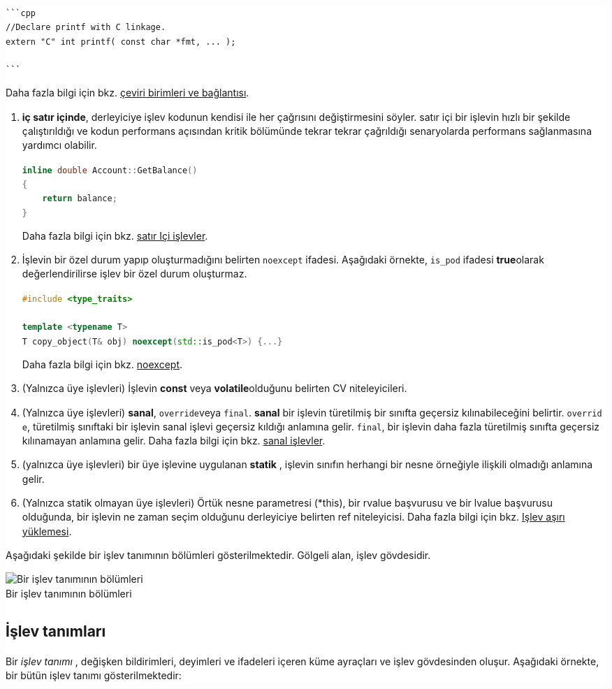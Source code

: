     ```cpp
    //Declare printf with C linkage.
    extern "C" int printf( const char *fmt, ... );

    ```

   Daha fazla bilgi için bkz. [çeviri birimleri ve bağlantısı](../cpp/program-and-linkage-cpp.md).

1. **iç satır içinde**, derleyiciye işlev kodunun kendisi ile her çağrısını değiştirmesini söyler. satır içi bir işlevin hızlı bir şekilde çalıştırıldığı ve kodun performans açısından kritik bölümünde tekrar tekrar çağrıldığı senaryolarda performans sağlanmasına yardımcı olabilir.

    ```cpp
    inline double Account::GetBalance()
    {
        return balance;
    }
    ```

   Daha fazla bilgi için bkz. [satır Içi işlevler](../cpp/inline-functions-cpp.md).

1. İşlevin bir özel durum yapıp oluşturmadığını belirten `noexcept` ifadesi. Aşağıdaki örnekte, `is_pod` ifadesi **true**olarak değerlendirilirse işlev bir özel durum oluşturmaz.

    ```cpp
    #include <type_traits>

    template <typename T>
    T copy_object(T& obj) noexcept(std::is_pod<T>) {...}
    ```

   Daha fazla bilgi için bkz. [noexcept](../cpp/noexcept-cpp.md).

1. (Yalnızca üye işlevleri) İşlevin **const** veya **volatile**olduğunu belirten CV niteleyicileri.

1. (Yalnızca üye işlevleri) **sanal**, `override`veya `final`. **sanal** bir işlevin türetilmiş bir sınıfta geçersiz kılınabileceğini belirtir. `override`, türetilmiş sınıftaki bir işlevin sanal işlevi geçersiz kıldığı anlamına gelir. `final`, bir işlevin daha fazla türetilmiş sınıfta geçersiz kılınamayan anlamına gelir. Daha fazla bilgi için bkz. [sanal işlevler](../cpp/virtual-functions.md).

1. (yalnızca üye işlevleri) bir üye işlevine uygulanan **statik** , işlevin sınıfın herhangi bir nesne örneğiyle ilişkili olmadığı anlamına gelir.

1. (Yalnızca statik olmayan üye işlevleri) Örtük nesne parametresi (\*this), bir rvalue başvurusu ve bir lvalue başvurusu olduğunda, bir işlevin ne zaman seçim olduğunu derleyiciye belirten ref niteleyicisi. Daha fazla bilgi için bkz. [Işlev aşırı yüklemesi](function-overloading.md#ref-qualifiers).

Aşağıdaki şekilde bir işlev tanımının bölümleri gösterilmektedir. Gölgeli alan, işlev gövdesidir.

![Bir işlev tanımının bölümleri](../cpp/media/vc38ru1.gif "Bir işlev tanımının bölümleri") <br/>
Bir işlev tanımının bölümleri

## <a name="function-definitions"></a>İşlev tanımları

Bir *işlev tanımı* , değişken bildirimleri, deyimleri ve ifadeleri içeren küme ayraçları ve işlev gövdesinden oluşur. Aşağıdaki örnekte, bir bütün işlev tanımı gösterilmektedir:
